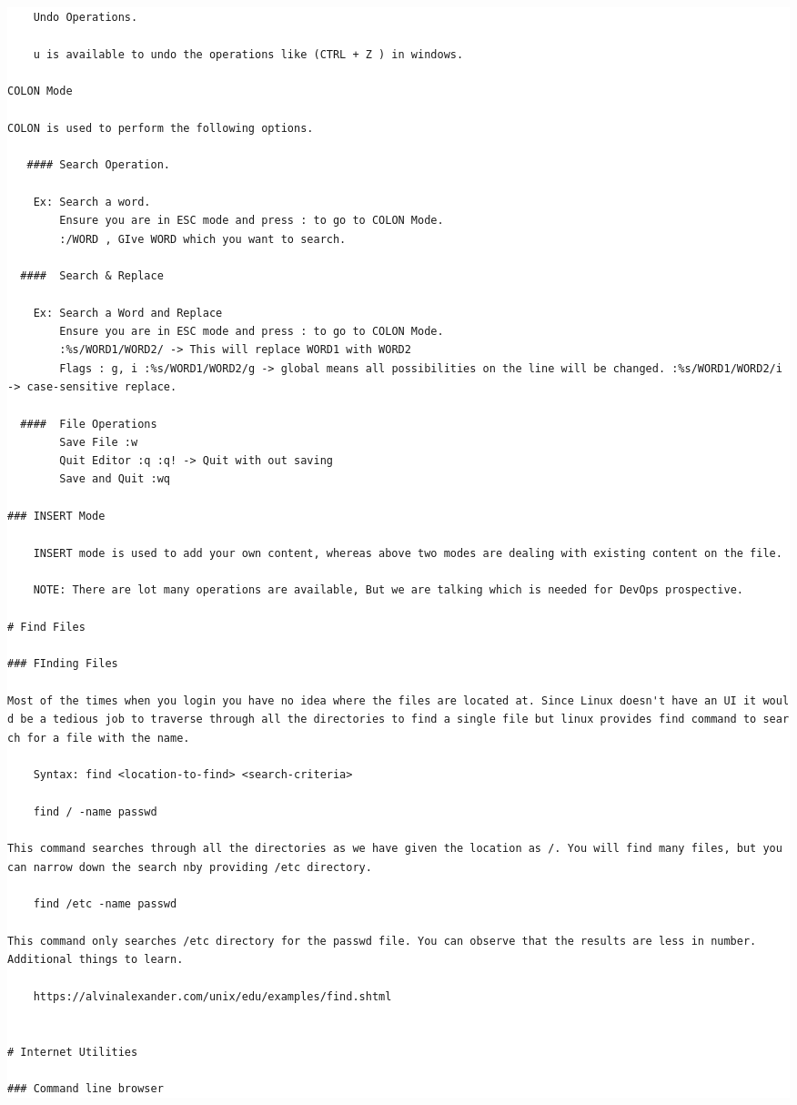 ```
    Undo Operations.

    u is available to undo the operations like (CTRL + Z ) in windows.

COLON Mode

COLON is used to perform the following options.

   #### Search Operation.

    Ex: Search a word.
        Ensure you are in ESC mode and press : to go to COLON Mode.
        :/WORD , GIve WORD which you want to search.

  ####  Search & Replace

    Ex: Search a Word and Replace
        Ensure you are in ESC mode and press : to go to COLON Mode.
        :%s/WORD1/WORD2/ -> This will replace WORD1 with WORD2
        Flags : g, i :%s/WORD1/WORD2/g -> global means all possibilities on the line will be changed. :%s/WORD1/WORD2/i -> case-sensitive replace.

  ####  File Operations
        Save File :w
        Quit Editor :q :q! -> Quit with out saving
        Save and Quit :wq

### INSERT Mode

    INSERT mode is used to add your own content, whereas above two modes are dealing with existing content on the file.

    NOTE: There are lot many operations are available, But we are talking which is needed for DevOps prospective.

# Find Files

### FInding Files

Most of the times when you login you have no idea where the files are located at. Since Linux doesn't have an UI it would be a tedious job to traverse through all the directories to find a single file but linux provides find command to search for a file with the name.

    Syntax: find <location-to-find> <search-criteria>

    find / -name passwd

This command searches through all the directories as we have given the location as /. You will find many files, but you can narrow down the search nby providing /etc directory.

    find /etc -name passwd

This command only searches /etc directory for the passwd file. You can observe that the results are less in number.
Additional things to learn.

    https://alvinalexander.com/unix/edu/examples/find.shtml


# Internet Utilities

### Command line browser

```